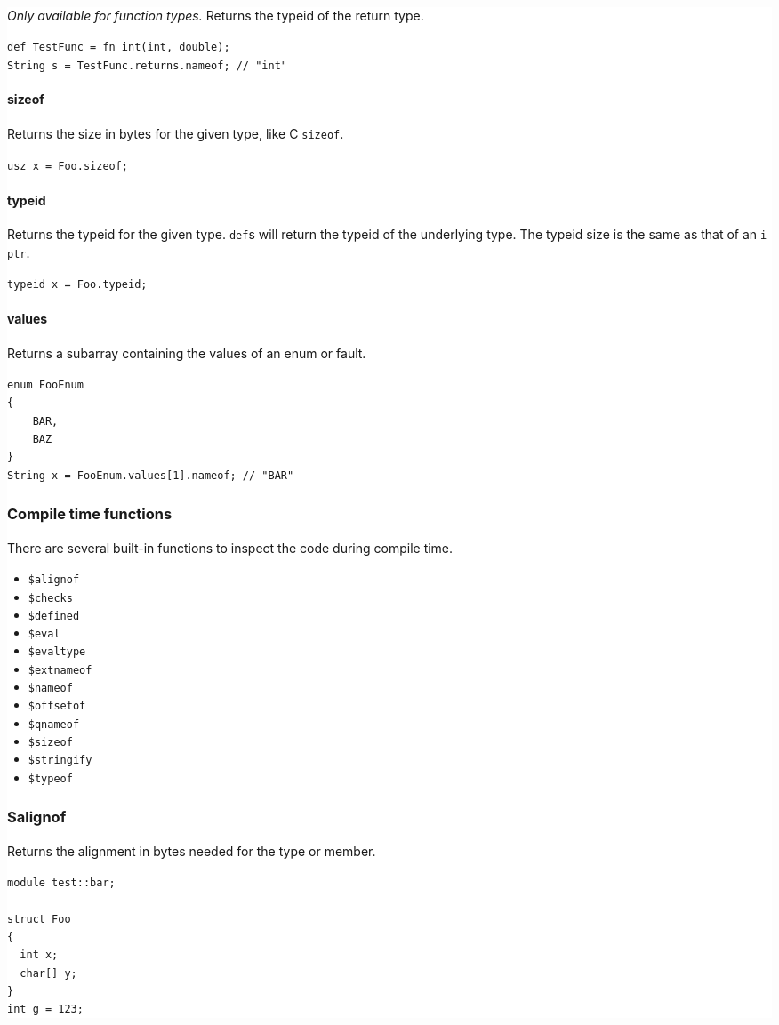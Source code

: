 *Only available for function types.*
Returns the typeid of the return type.

    def TestFunc = fn int(int, double);
    String s = TestFunc.returns.nameof; // "int"

#### sizeof

Returns the size in bytes for the given type, like C `sizeof`.

    usz x = Foo.sizeof;

#### typeid

Returns the typeid for the given type. `def`s will return the typeid of the underlying type. The typeid size is the same as that of an `iptr`.

    typeid x = Foo.typeid;

#### values

Returns a subarray containing the values of an enum or fault.

    enum FooEnum
    {
        BAR,
        BAZ
    }
    String x = FooEnum.values[1].nameof; // "BAR"

### Compile time functions

There are several built-in functions to inspect the code during compile time.

- `$alignof`
- `$checks`
- `$defined`
- `$eval`
- `$evaltype`
- `$extnameof`
- `$nameof`
- `$offsetof`
- `$qnameof`
- `$sizeof`
- `$stringify`
- `$typeof`

### $alignof

Returns the alignment in bytes needed for the type or member.

    module test::bar;

    struct Foo
    {
      int x;
      char[] y;
    }
    int g = 123;
